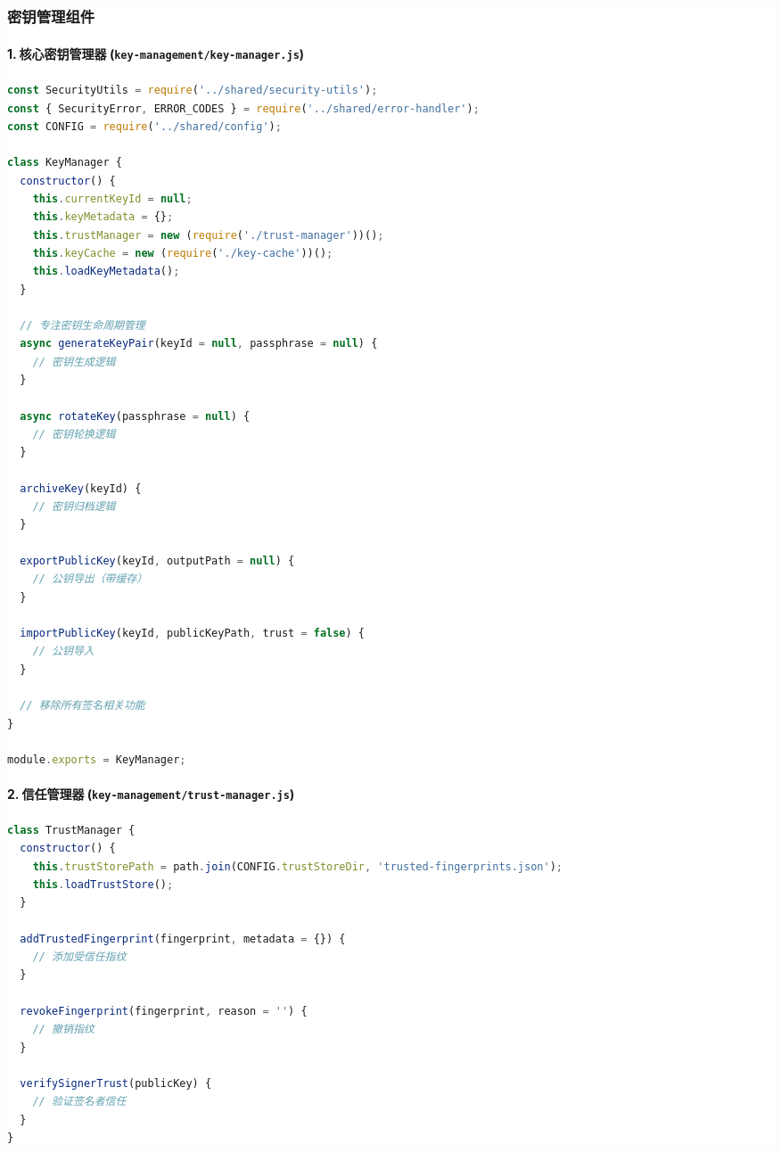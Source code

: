 ### 密钥管理组件

#### 1. 核心密钥管理器 (`key-management/key-manager.js`)
```javascript
const SecurityUtils = require('../shared/security-utils');
const { SecurityError, ERROR_CODES } = require('../shared/error-handler');
const CONFIG = require('../shared/config');

class KeyManager {
  constructor() {
    this.currentKeyId = null;
    this.keyMetadata = {};
    this.trustManager = new (require('./trust-manager'))();
    this.keyCache = new (require('./key-cache'))();
    this.loadKeyMetadata();
  }

  // 专注密钥生命周期管理
  async generateKeyPair(keyId = null, passphrase = null) {
    // 密钥生成逻辑
  }

  async rotateKey(passphrase = null) {
    // 密钥轮换逻辑
  }

  archiveKey(keyId) {
    // 密钥归档逻辑
  }

  exportPublicKey(keyId, outputPath = null) {
    // 公钥导出（带缓存）
  }

  importPublicKey(keyId, publicKeyPath, trust = false) {
    // 公钥导入
  }

  // 移除所有签名相关功能
}

module.exports = KeyManager;
```

#### 2. 信任管理器 (`key-management/trust-manager.js`)
```javascript
class TrustManager {
  constructor() {
    this.trustStorePath = path.join(CONFIG.trustStoreDir, 'trusted-fingerprints.json');
    this.loadTrustStore();
  }

  addTrustedFingerprint(fingerprint, metadata = {}) {
    // 添加受信任指纹
  }

  revokeFingerprint(fingerprint, reason = '') {
    // 撤销指纹
  }

  verifySignerTrust(publicKey) {
    // 验证签名者信任
  }
}
```